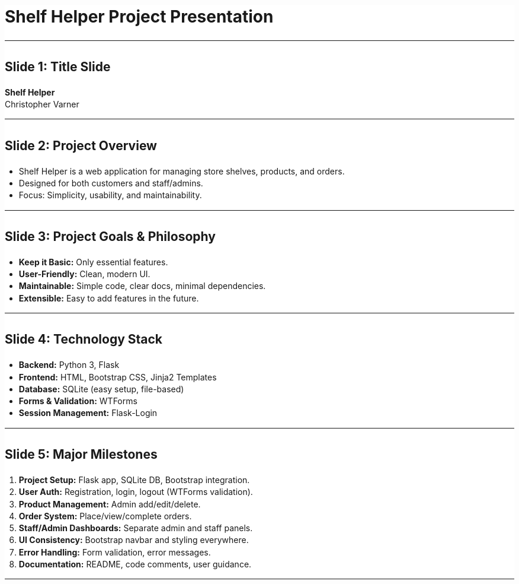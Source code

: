 # Shelf Helper Project Presentation

---

## Slide 1: Title Slide

**Shelf Helper**  
Christopher Varner  

---

## Slide 2: Project Overview

- Shelf Helper is a web application for managing store shelves, products, and orders.
- Designed for both customers and staff/admins.
- Focus: Simplicity, usability, and maintainability.

---

## Slide 3: Project Goals & Philosophy

- **Keep it Basic:** Only essential features.
- **User-Friendly:** Clean, modern UI.
- **Maintainable:** Simple code, clear docs, minimal dependencies.
- **Extensible:** Easy to add features in the future.

---

## Slide 4: Technology Stack

- **Backend:** Python 3, Flask
- **Frontend:** HTML, Bootstrap CSS, Jinja2 Templates
- **Database:** SQLite (easy setup, file-based)
- **Forms & Validation:** WTForms
- **Session Management:** Flask-Login

---

## Slide 5: Major Milestones

1. **Project Setup:** Flask app, SQLite DB, Bootstrap integration.
2. **User Auth:** Registration, login, logout (WTForms validation).
3. **Product Management:** Admin add/edit/delete.
4. **Order System:** Place/view/complete orders.
5. **Staff/Admin Dashboards:** Separate admin and staff panels.
6. **UI Consistency:** Bootstrap navbar and styling everywhere.
7. **Error Handling:** Form validation, error messages.
8. **Documentation:** README, code comments, user guidance.

---
